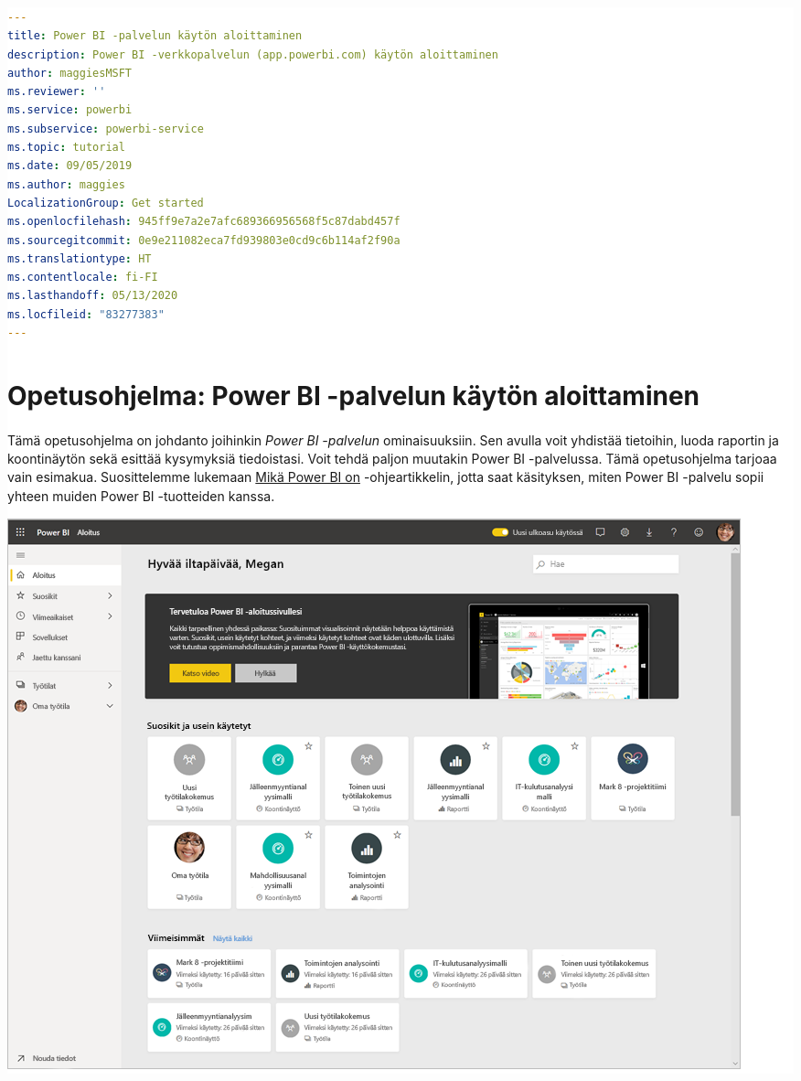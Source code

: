 ```yaml
---
title: Power BI -palvelun käytön aloittaminen
description: Power BI -verkkopalvelun (app.powerbi.com) käytön aloittaminen
author: maggiesMSFT
ms.reviewer: ''
ms.service: powerbi
ms.subservice: powerbi-service
ms.topic: tutorial
ms.date: 09/05/2019
ms.author: maggies
LocalizationGroup: Get started
ms.openlocfilehash: 945ff9e7a2e7afc689366956568f5c87dabd457f
ms.sourcegitcommit: 0e9e211082eca7fd939803e0cd9c6b114af2f90a
ms.translationtype: HT
ms.contentlocale: fi-FI
ms.lasthandoff: 05/13/2020
ms.locfileid: "83277383"
---
```

# <a name="tutorial-get-started-with-the-power-bi-service"></a>Opetusohjelma: Power BI -palvelun käytön aloittaminen
Tämä opetusohjelma on johdanto joihinkin *Power BI -palvelun* ominaisuuksiin. Sen avulla voit yhdistää tietoihin, luoda raportin ja koontinäytön sekä esittää kysymyksiä tiedoistasi. Voit tehdä paljon muutakin Power BI -palvelussa. Tämä opetusohjelma tarjoaa vain esimakua. Suosittelemme lukemaan [Mikä Power BI on](fundamentals/power-bi-overview.md) -ohjeartikkelin, jotta saat käsityksen, miten Power BI -palvelu sopii yhteen muiden Power BI -tuotteiden kanssa.

![Power BI -palvelun aloitussivu](media/service-get-started/power-bi-service-get-started-home.png)
